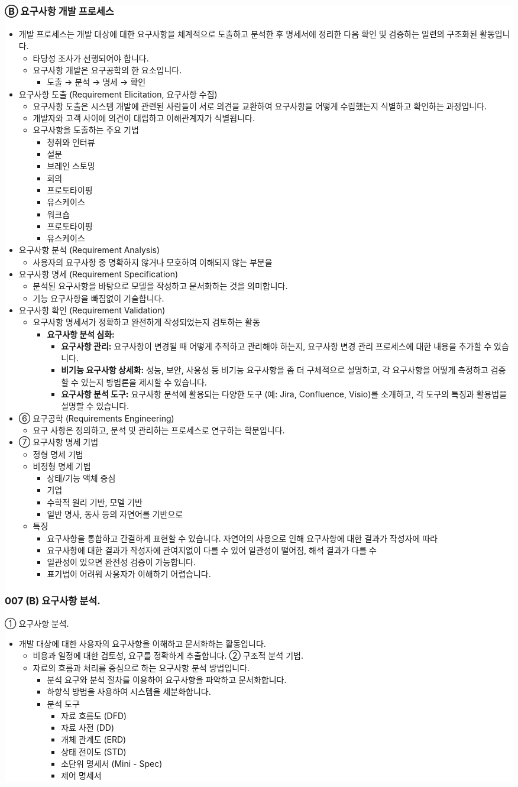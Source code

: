 ### **Ⓑ 요구사항 개발 프로세스**

* 개발 프로세스는 개발 대상에 대한 요구사항을 체계적으로 도출하고 분석한 후 명세서에 정리한 다음 확인 및 검증하는 일련의 구조화된 활동입니다.
    * 타당성 조사가 선행되어야 합니다.
    * 요구사항 개발은 요구공학의 한 요소입니다.
        * 도출 → 분석 → 명세 → 확인
* 요구사항 도출 (Requirement Elicitation, 요구사항 수집)
    * 요구사항 도출은 시스템 개발에 관련된 사람들이 서로 의견을 교환하여 요구사항을 어떻게 수립했는지 식별하고 확인하는 과정입니다.
    * 개발자와 고객 사이에 의견이 대립하고 이해관계자가 식별됩니다.
    * 요구사항을 도출하는 주요 기법
        * 청취와 인터뷰
        * 설문
        * 브레인 스토밍
        * 회의
        * 프로토타이핑
        * 유스케이스
        * 워크숍
        * 프로토타이핑
        * 유스케이스
* 요구사항 분석 (Requirement Analysis)
    * 사용자의 요구사항 중 명확하지 않거나 모호하여 이해되지 않는 부분을
* 요구사항 명세 (Requirement Specification)
    * 분석된 요구사항을 바탕으로 모델을 작성하고 문서화하는 것을 의미합니다.
    * 기능 요구사항을 빠짐없이 기술합니다.
* 요구사항 확인 (Requirement Validation)
    * 요구사항 명세서가 정확하고 완전하게 작성되었는지 검토하는 활동
        * **요구사항 분석 심화:**
            *   **요구사항 관리:** 요구사항이 변경될 때 어떻게 추적하고 관리해야 하는지, 요구사항 변경 관리 프로세스에 대한 내용을 추가할 수 있습니다.
            *   **비기능 요구사항 상세화:** 성능, 보안, 사용성 등 비기능 요구사항을 좀 더 구체적으로 설명하고, 각 요구사항을 어떻게 측정하고 검증할 수 있는지 방법론을 제시할 수 있습니다.
            *   **요구사항 분석 도구:** 요구사항 분석에 활용되는 다양한 도구 (예: Jira, Confluence, Visio)를 소개하고, 각 도구의 특징과 활용법을 설명할 수 있습니다.
* ⑥ 요구공학 (Requirements Engineering)
    * 요구 사항은 정의하고, 분석 및 관리하는 프로세스로 연구하는 학문입니다.
* ⑦ 요구사항 명세 기법
    * 정형 명세 기법
    * 비정형 명세 기법
        * 상태/기능 액체 중심
        * 기업
        * 수학적 원리 기반, 모델 기반
        * 일반 명사, 동사 등의 자연어를 기반으로
    * 특징
        * 요구사항을 통합하고 간결하게 표현할 수 있습니다. 자연어의 사용으로 인해 요구사항에 대한 결과가 작성자에 따라
        * 요구사항에 대한 결과가 작성자에 관여지없이 다를 수 있어 일관성이 떨어짐, 해석 결과가 다를 수
        * 일관성이 있으면 완전성 검증이 가능합니다.
        * 표기법이 어려워 사용자가 이해하기 어렵습니다.

### **007 (B) 요구사항 분석.**

① 요구사항 분석.
  * 개발 대상에 대한 사용자의 요구사항을 이해하고 문서화하는 활동입니다.
    * 비용과 일정에 대한 검토성, 요구를 정확하게 추출합니다.
② 구조적 분석 기법.
    * 자료의 흐름과 처리를 중심으로 하는 요구사항 분석 방법입니다.
        * 분석 요구와 분석 절차를 이용하여 요구사항을 파악하고 문서화합니다.
        * 하향식 방법을 사용하여 시스템을 세분화합니다.
        * 분석 도구
            * 자료 흐름도 (DFD)
            * 자료 사전 (DD)
            * 개체 관계도 (ERD)
            * 상태 전이도 (STD)
            * 소단위 명세서 (Mini - Spec)
            * 제어 명세서